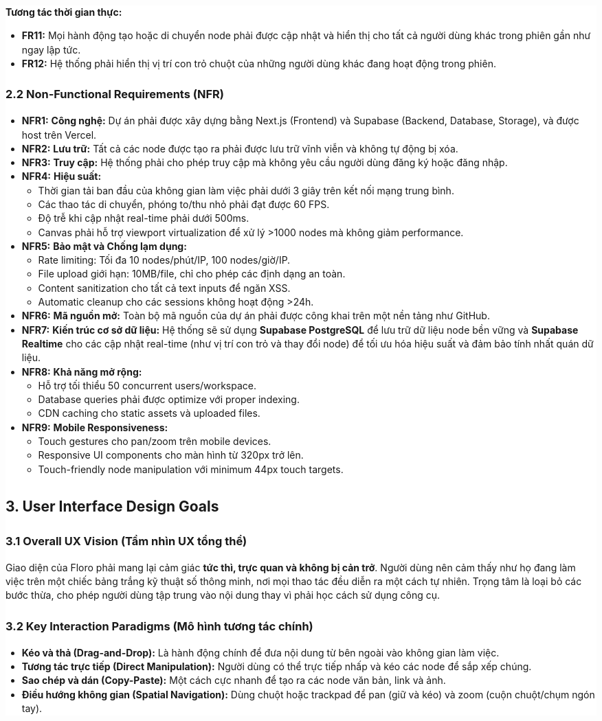 **Tương tác thời gian thực:**

- **FR11:** Mọi hành động tạo hoặc di chuyển node phải được cập nhật và hiển thị cho tất cả người dùng khác trong phiên gần như ngay lập tức.
- **FR12:** Hệ thống phải hiển thị vị trí con trỏ chuột của những người dùng khác đang hoạt động trong phiên.

### 2.2 Non-Functional Requirements (NFR)

- **NFR1:** **Công nghệ:** Dự án phải được xây dựng bằng Next.js (Frontend) và Supabase (Backend, Database, Storage), và được host trên Vercel.
- **NFR2:** **Lưu trữ:** Tất cả các node được tạo ra phải được lưu trữ vĩnh viễn và không tự động bị xóa.
- **NFR3:** **Truy cập:** Hệ thống phải cho phép truy cập mà không yêu cầu người dùng đăng ký hoặc đăng nhập.
- **NFR4:** **Hiệu suất:**
  - Thời gian tải ban đầu của không gian làm việc phải dưới 3 giây trên kết nối mạng trung bình.
  - Các thao tác di chuyển, phóng to/thu nhỏ phải đạt được 60 FPS.
  - Độ trễ khi cập nhật real-time phải dưới 500ms.
  - Canvas phải hỗ trợ viewport virtualization để xử lý >1000 nodes mà không giảm performance.
- **NFR5:** **Bảo mật và Chống lạm dụng:**
  - Rate limiting: Tối đa 10 nodes/phút/IP, 100 nodes/giờ/IP.
  - File upload giới hạn: 10MB/file, chỉ cho phép các định dạng an toàn.
  - Content sanitization cho tất cả text inputs để ngăn XSS.
  - Automatic cleanup cho các sessions không hoạt động >24h.
- **NFR6:** **Mã nguồn mở:** Toàn bộ mã nguồn của dự án phải được công khai trên một nền tảng như GitHub.
- **NFR7:** **Kiến trúc cơ sở dữ liệu:** Hệ thống sẽ sử dụng **Supabase PostgreSQL** để lưu trữ dữ liệu node bền vững và **Supabase Realtime** cho các cập nhật real-time (như vị trí con trỏ và thay đổi node) để tối ưu hóa hiệu suất và đảm bảo tính nhất quán dữ liệu.
- **NFR8:** **Khả năng mở rộng:**
  - Hỗ trợ tối thiểu 50 concurrent users/workspace.
  - Database queries phải được optimize với proper indexing.
  - CDN caching cho static assets và uploaded files.
- **NFR9:** **Mobile Responsiveness:**
  - Touch gestures cho pan/zoom trên mobile devices.
  - Responsive UI components cho màn hình từ 320px trở lên.
  - Touch-friendly node manipulation với minimum 44px touch targets.

## 3. User Interface Design Goals

### 3.1 Overall UX Vision (Tầm nhìn UX tổng thể)

Giao diện của Floro phải mang lại cảm giác **tức thì, trực quan và không bị cản trở**. Người dùng nên cảm thấy như họ đang làm việc trên một chiếc bảng trắng kỹ thuật số thông minh, nơi mọi thao tác đều diễn ra một cách tự nhiên. Trọng tâm là loại bỏ các bước thừa, cho phép người dùng tập trung vào nội dung thay vì phải học cách sử dụng công cụ.

### 3.2 Key Interaction Paradigms (Mô hình tương tác chính)

- **Kéo và thả (Drag-and-Drop):** Là hành động chính để đưa nội dung từ bên ngoài vào không gian làm việc.
- **Tương tác trực tiếp (Direct Manipulation):** Người dùng có thể trực tiếp nhấp và kéo các node để sắp xếp chúng.
- **Sao chép và dán (Copy-Paste):** Một cách cực nhanh để tạo ra các node văn bản, link và ảnh.
- **Điều hướng không gian (Spatial Navigation):** Dùng chuột hoặc trackpad để pan (giữ và kéo) và zoom (cuộn chuột/chụm ngón tay).
